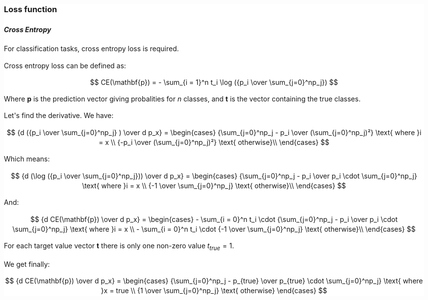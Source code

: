 ### Loss function

#### _Cross Entropy_

For classification tasks, cross entropy loss is required.

Cross entropy loss can be defined as:

$$
    CE(\mathbf{p}) = - \sum_{i = 1}^n t_i \log ({p_i \over \sum_{j=0}^np_j})
$$

Where $\mathbf{p}$ is the prediction vector giving probalities for $n$ classes, and $\mathbf{t}$ is the vector containing the true classes.

Let's find the derivative. We have:

$$
    {d ({p_i \over \sum_{j=0}^np_j} ) \over d p_x} =
    \begin{cases}
        {\sum_{j=0}^np_j - p_i \over (\sum_{j=0}^np_j)²} \text{ where }i = x \\
        {-p_i \over (\sum_{j=0}^np_j)²} \text{ otherwise}\\
    \end{cases}
$$

Which means:

$$
    {d (\log ({p_i \over \sum_{j=0}^np_j})) \over d p_x} =
    \begin{cases}
        {\sum_{j=0}^np_j - p_i \over  p_i \cdot \sum_{j=0}^np_j} \text{ where }i = x \\
        {-1 \over \sum_{j=0}^np_j} \text{ otherwise}\\
    \end{cases}
$$

And:

$$
    {d CE(\mathbf{p})  \over d p_x} =
    \begin{cases}
        - \sum_{i = 0}^n t_i \cdot {\sum_{j=0}^np_j - p_i \over  p_i \cdot \sum_{j=0}^np_j} \text{ where }i = x \\
        - \sum_{i = 0}^n t_i \cdot {-1 \over \sum_{j=0}^np_j} \text{ otherwise}\\
    \end{cases}
$$

For each target value vector $\mathbf{t}$ there is only one non-zero value $t_{true} = 1$.

We get finally:

$$
    {d CE(\mathbf{p})  \over d p_x} =
    \begin{cases}
        {\sum_{j=0}^np_j - p_{true} \over  p_{true} \cdot \sum_{j=0}^np_j} \text{ where }x = true \\
        {1 \over \sum_{j=0}^np_j} \text{ otherwise}
    \end{cases}
$$

